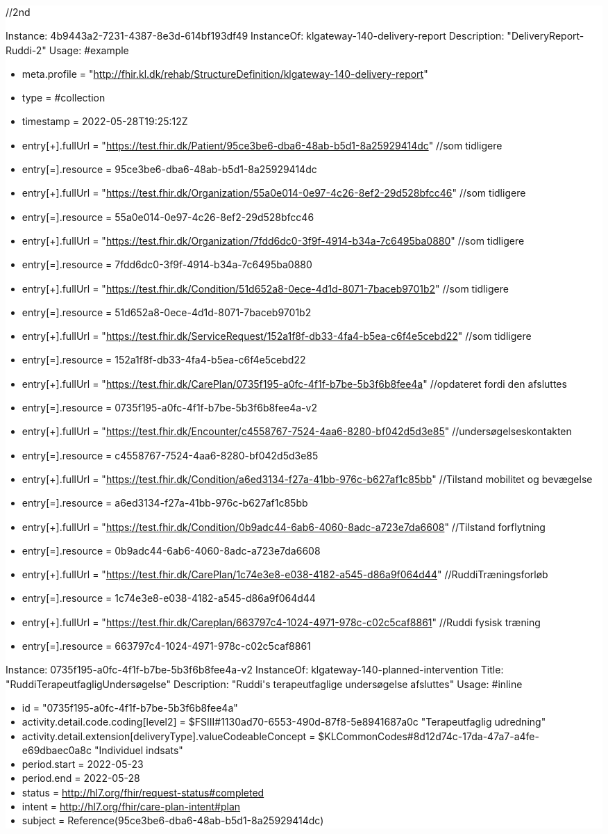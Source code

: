 //2nd

Instance: 4b9443a2-7231-4387-8e3d-614bf193df49
InstanceOf: klgateway-140-delivery-report
Description: "DeliveryReport-Ruddi-2"
Usage: #example
* meta.profile = "http://fhir.kl.dk/rehab/StructureDefinition/klgateway-140-delivery-report"
* type = #collection
* timestamp = 2022-05-28T19:25:12Z

* entry[+].fullUrl = "https://test.fhir.dk/Patient/95ce3be6-dba6-48ab-b5d1-8a25929414dc" //som tidligere
* entry[=].resource = 95ce3be6-dba6-48ab-b5d1-8a25929414dc

* entry[+].fullUrl = "https://test.fhir.dk/Organization/55a0e014-0e97-4c26-8ef2-29d528bfcc46" //som tidligere
* entry[=].resource = 55a0e014-0e97-4c26-8ef2-29d528bfcc46

* entry[+].fullUrl = "https://test.fhir.dk/Organization/7fdd6dc0-3f9f-4914-b34a-7c6495ba0880" //som tidligere
* entry[=].resource = 7fdd6dc0-3f9f-4914-b34a-7c6495ba0880

* entry[+].fullUrl = "https://test.fhir.dk/Condition/51d652a8-0ece-4d1d-8071-7baceb9701b2" //som tidligere
* entry[=].resource = 51d652a8-0ece-4d1d-8071-7baceb9701b2

* entry[+].fullUrl = "https://test.fhir.dk/ServiceRequest/152a1f8f-db33-4fa4-b5ea-c6f4e5cebd22" //som tidligere
* entry[=].resource = 152a1f8f-db33-4fa4-b5ea-c6f4e5cebd22

* entry[+].fullUrl = "https://test.fhir.dk/CarePlan/0735f195-a0fc-4f1f-b7be-5b3f6b8fee4a" //opdateret fordi den afsluttes
* entry[=].resource = 0735f195-a0fc-4f1f-b7be-5b3f6b8fee4a-v2

* entry[+].fullUrl = "https://test.fhir.dk/Encounter/c4558767-7524-4aa6-8280-bf042d5d3e85" //undersøgelseskontakten
* entry[=].resource = c4558767-7524-4aa6-8280-bf042d5d3e85

* entry[+].fullUrl = "https://test.fhir.dk/Condition/a6ed3134-f27a-41bb-976c-b627af1c85bb" //Tilstand mobilitet og bevægelse
* entry[=].resource = a6ed3134-f27a-41bb-976c-b627af1c85bb

* entry[+].fullUrl = "https://test.fhir.dk/Condition/0b9adc44-6ab6-4060-8adc-a723e7da6608" //Tilstand forflytning
* entry[=].resource = 0b9adc44-6ab6-4060-8adc-a723e7da6608

* entry[+].fullUrl = "https://test.fhir.dk/CarePlan/1c74e3e8-e038-4182-a545-d86a9f064d44" //RuddiTræningsforløb
* entry[=].resource = 1c74e3e8-e038-4182-a545-d86a9f064d44

* entry[+].fullUrl = "https://test.fhir.dk/Careplan/663797c4-1024-4971-978c-c02c5caf8861" //Ruddi fysisk træning
* entry[=].resource = 663797c4-1024-4971-978c-c02c5caf8861


Instance: 0735f195-a0fc-4f1f-b7be-5b3f6b8fee4a-v2
InstanceOf: klgateway-140-planned-intervention
Title: "RuddiTerapeutfagligUndersøgelse"
Description: "Ruddi's terapeutfaglige undersøgelse afsluttes"
Usage: #inline
* id = "0735f195-a0fc-4f1f-b7be-5b3f6b8fee4a"
* activity.detail.code.coding[level2] = $FSIII#1130ad70-6553-490d-87f8-5e8941687a0c "Terapeutfaglig udredning"
* activity.detail.extension[deliveryType].valueCodeableConcept = $KLCommonCodes#8d12d74c-17da-47a7-a4fe-e69dbaec0a8c "Individuel indsats"
* period.start = 2022-05-23
* period.end = 2022-05-28
* status = http://hl7.org/fhir/request-status#completed
* intent = http://hl7.org/fhir/care-plan-intent#plan
* subject = Reference(95ce3be6-dba6-48ab-b5d1-8a25929414dc)